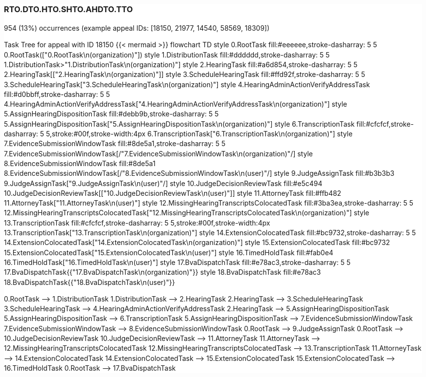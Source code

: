 
### RTO.DTO.HTO.SHTO.AHDTO.TTO

954 (13%) occurrences (example appeal IDs: [18150, 21977, 14540, 58569, 18309])

Task Tree for appeal with ID 18150
{{< mermaid >}}
flowchart TD
style 0.RootTask fill:#eeeeee,stroke-dasharray: 5 5
  0.RootTask(["0.RootTask\n(organization)"])
style 1.DistributionTask fill:#dddddd,stroke-dasharray: 5 5
  1.DistributionTask>"1.DistributionTask\n(organization)"]
style 2.HearingTask fill:#a6d854,stroke-dasharray: 5 5
  2.HearingTask[["2.HearingTask\n(organization)"]]
style 3.ScheduleHearingTask fill:#ffd92f,stroke-dasharray: 5 5
  3.ScheduleHearingTask["3.ScheduleHearingTask\n(organization)"]
style 4.HearingAdminActionVerifyAddressTask fill:#d0bbff,stroke-dasharray: 5 5
  4.HearingAdminActionVerifyAddressTask["4.HearingAdminActionVerifyAddressTask\n(organization)"]
style 5.AssignHearingDispositionTask fill:#debb9b,stroke-dasharray: 5 5
  5.AssignHearingDispositionTask["5.AssignHearingDispositionTask\n(organization)"]
style 6.TranscriptionTask fill:#cfcfcf,stroke-dasharray: 5 5,stroke:#00f,stroke-width:4px
  6.TranscriptionTask["6.TranscriptionTask\n(organization)"]
style 7.EvidenceSubmissionWindowTask fill:#8de5a1,stroke-dasharray: 5 5
  7.EvidenceSubmissionWindowTask[/"7.EvidenceSubmissionWindowTask\n(organization)"/]
style 8.EvidenceSubmissionWindowTask fill:#8de5a1
  8.EvidenceSubmissionWindowTask[/"8.EvidenceSubmissionWindowTask\n(user)"/]
style 9.JudgeAssignTask fill:#b3b3b3
  9.JudgeAssignTask[\"9.JudgeAssignTask\n(user)"/]
style 10.JudgeDecisionReviewTask fill:#e5c494
  10.JudgeDecisionReviewTask[["10.JudgeDecisionReviewTask\n(user)"]]
style 11.AttorneyTask fill:#ffb482
  11.AttorneyTask["11.AttorneyTask\n(user)"]
style 12.MissingHearingTranscriptsColocatedTask fill:#3ba3ea,stroke-dasharray: 5 5
  12.MissingHearingTranscriptsColocatedTask["12.MissingHearingTranscriptsColocatedTask\n(organization)"]
style 13.TranscriptionTask fill:#cfcfcf,stroke-dasharray: 5 5,stroke:#00f,stroke-width:4px
  13.TranscriptionTask["13.TranscriptionTask\n(organization)"]
style 14.ExtensionColocatedTask fill:#bc9732,stroke-dasharray: 5 5
  14.ExtensionColocatedTask["14.ExtensionColocatedTask\n(organization)"]
style 15.ExtensionColocatedTask fill:#bc9732
  15.ExtensionColocatedTask["15.ExtensionColocatedTask\n(user)"]
style 16.TimedHoldTask fill:#fab0e4
  16.TimedHoldTask["16.TimedHoldTask\n(user)"]
style 17.BvaDispatchTask fill:#e78ac3,stroke-dasharray: 5 5
  17.BvaDispatchTask{{"17.BvaDispatchTask\n(organization)"}}
style 18.BvaDispatchTask fill:#e78ac3
  18.BvaDispatchTask{{"18.BvaDispatchTask\n(user)"}}

0.RootTask --> 1.DistributionTask
1.DistributionTask --> 2.HearingTask
2.HearingTask --> 3.ScheduleHearingTask
3.ScheduleHearingTask --> 4.HearingAdminActionVerifyAddressTask
2.HearingTask --> 5.AssignHearingDispositionTask
5.AssignHearingDispositionTask --> 6.TranscriptionTask
5.AssignHearingDispositionTask --> 7.EvidenceSubmissionWindowTask
7.EvidenceSubmissionWindowTask --> 8.EvidenceSubmissionWindowTask
0.RootTask --> 9.JudgeAssignTask
0.RootTask --> 10.JudgeDecisionReviewTask
10.JudgeDecisionReviewTask --> 11.AttorneyTask
11.AttorneyTask --> 12.MissingHearingTranscriptsColocatedTask
12.MissingHearingTranscriptsColocatedTask --> 13.TranscriptionTask
11.AttorneyTask --> 14.ExtensionColocatedTask
14.ExtensionColocatedTask --> 15.ExtensionColocatedTask
15.ExtensionColocatedTask --> 16.TimedHoldTask
0.RootTask --> 17.BvaDispatchTask